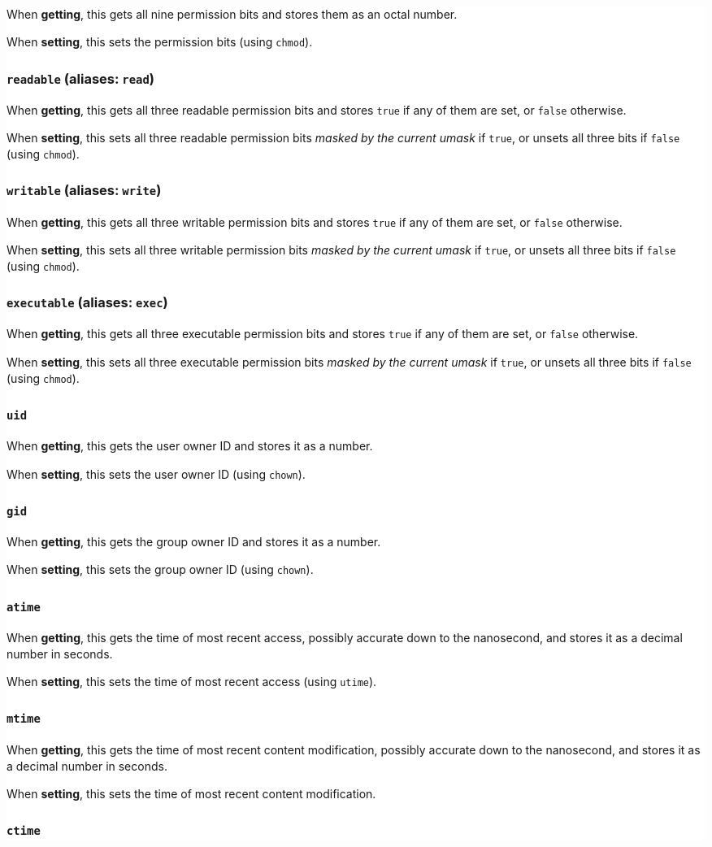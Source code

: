 When **getting**, this gets all nine permission bits and stores them as an octal
number.

When **setting**, this sets the permission bits (using `chmod`).

### `readable` (aliases: `read`)

When **getting**, this gets all three readable permission bits and stores `true`
if any of them are set, or `false` otherwise.

When **setting**, this sets all three readable permission bits *masked by the
current umask* if `true`, or unsets all three bits if `false` (using `chmod`).

### `writable` (aliases: `write`)

When **getting**, this gets all three writable permission bits  and stores
`true` if any of them are set, or `false` otherwise.

When **setting**, this sets all three writable permission bits *masked by the
current umask* if `true`, or unsets all three bits if `false` (using `chmod`).

### `executable` (aliases: `exec`)

When **getting**, this gets all three executable permission bits  and stores
`true` if any of them are set, or `false` otherwise.

When **setting**, this sets all three executable permission bits *masked by the
current umask* if `true`, or unsets all three bits if `false` (using `chmod`).

### `uid`

When **getting**, this gets the user owner ID and stores it as a number.

When **setting**, this sets the user owner ID (using `chown`).

### `gid`

When **getting**, this gets the group owner ID and stores it as a number.

When **setting**, this sets the group owner ID (using `chown`).

### `atime`

When **getting**, this gets the time of most recent access, possibly accurate
down to the nanosecond, and stores it as a decimal number in seconds.

When **setting**, this sets the time of most recent access (using `utime`).

### `mtime`

When **getting**, this gets the time of most recent content modification,
possibly accurate down to the nanosecond, and stores it as a decimal number in
seconds.

When **setting**, this sets the time of most recent content modification.

### `ctime`
